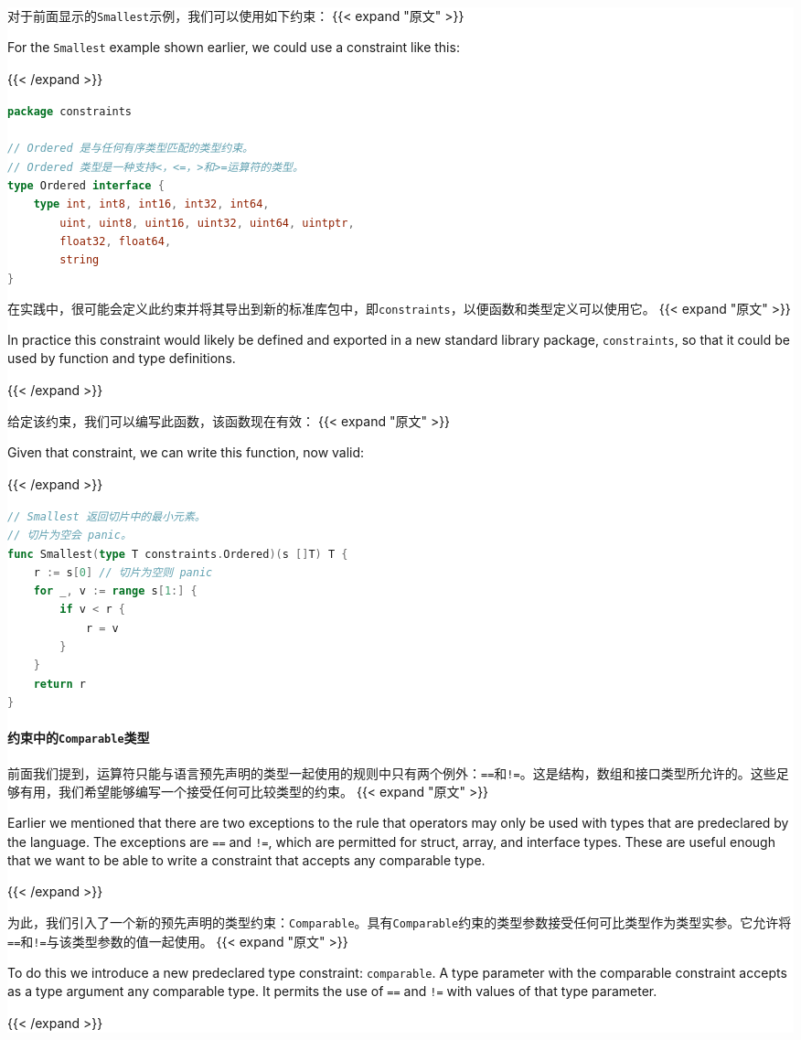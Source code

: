 对于前面显示的`Smallest`示例，我们可以使用如下约束：
{{< expand "原文" >}}
<p>For the <code>Smallest</code> example shown earlier, we could use a constraint like this:</p>
{{< /expand >}}

```go
package constraints

// Ordered 是与任何有序类型匹配的类型约束。
// Ordered 类型是一种支持<，<=，>和>=运算符的类型。
type Ordered interface {
	type int, int8, int16, int32, int64,
		uint, uint8, uint16, uint32, uint64, uintptr,
		float32, float64,
		string
}
```

在实践中，很可能会定义此约束并将其导出到新的标准库包中，即`constraints`，以便函数和类型定义可以使用它。
{{< expand "原文" >}}
<p>In practice this constraint would likely be defined and exported in a new standard library package, <code>constraints</code>, so that it could be used by function and type definitions.</p>
{{< /expand >}}

给定该约束，我们可以编写此函数，该函数现在有效：
{{< expand "原文" >}}
<p>Given that constraint, we can write this function, now valid:</p>
{{< /expand >}}

```go
// Smallest 返回切片中的最小元素。
// 切片为空会 panic。
func Smallest(type T constraints.Ordered)(s []T) T {
	r := s[0] // 切片为空则 panic
	for _, v := range s[1:] {
		if v < r {
			r = v
		}
	}
	return r
}
```

#### 约束中的`Comparable`类型
前面我们提到，运算符只能与语言预先声明的类型一起使用的规则中只有两个例外：`==`和`!=`。这是结构，数组和接口类型所允许的。这些足够有用，我们希望能够编写一个接受任何可比较类型的约束。
{{< expand "原文" >}}
<p>Earlier we mentioned that there are two exceptions to the rule that operators may only be used with types that are predeclared by the language. The exceptions are <code>==</code> and <code>!=</code>, which are permitted for struct, array, and interface types. These are useful enough that we want to be able to write a constraint that accepts any comparable type.</p>
{{< /expand >}}

为此，我们引入了一个新的预先声明的类型约束：`Comparable`。具有`Comparable`约束的类型参数接受任何可比类型作为类型实参。它允许将`==`和`!=`与该类型参数的值一起使用。
{{< expand "原文" >}}
<p>To do this we introduce a new predeclared type constraint: <code>comparable</code>. A type parameter with the comparable constraint accepts as a type argument any comparable type. It permits the use of <code>==</code> and <code>!=</code> with values of that type parameter.</p>
{{< /expand >}}

